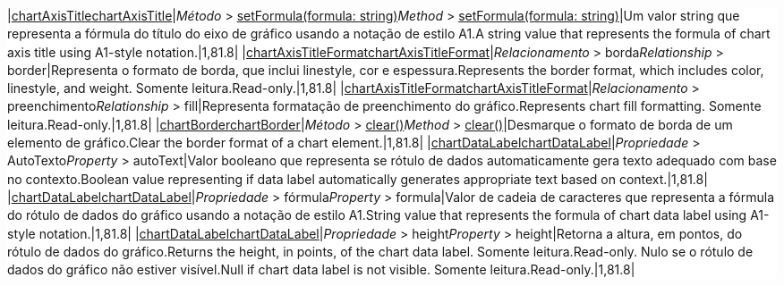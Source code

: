 |[<span data-ttu-id="8183b-323">chartAxisTitle</span><span class="sxs-lookup"><span data-stu-id="8183b-323">chartAxisTitle</span></span>](/javascript/api/excel/excel.chartaxistitle)|<span data-ttu-id="8183b-324">_Método_ > [setFormula(formula: string)](/javascript/api/excel/excel.chartaxistitle)</span><span class="sxs-lookup"><span data-stu-id="8183b-324">_Method_ > [setFormula(formula: string)](/javascript/api/excel/excel.chartaxistitle)</span></span>|<span data-ttu-id="8183b-325">Um valor string que representa a fórmula do título do eixo de gráfico usando a notação de estilo A1.</span><span class="sxs-lookup"><span data-stu-id="8183b-325">A string value that represents the formula of chart axis title using A1-style notation.</span></span>|<span data-ttu-id="8183b-326">1,8</span><span class="sxs-lookup"><span data-stu-id="8183b-326">1.8</span></span>|
|[<span data-ttu-id="8183b-327">chartAxisTitleFormat</span><span class="sxs-lookup"><span data-stu-id="8183b-327">chartAxisTitleFormat</span></span>](/javascript/api/excel/excel.chartaxistitleformat)|<span data-ttu-id="8183b-328">_Relacionamento_ > borda</span><span class="sxs-lookup"><span data-stu-id="8183b-328">_Relationship_ > border</span></span>|<span data-ttu-id="8183b-329">Representa o formato de borda, que inclui linestyle, cor e espessura.</span><span class="sxs-lookup"><span data-stu-id="8183b-329">Represents the border format, which includes color, linestyle, and weight.</span></span> <span data-ttu-id="8183b-330">Somente leitura.</span><span class="sxs-lookup"><span data-stu-id="8183b-330">Read-only.</span></span>|<span data-ttu-id="8183b-331">1,8</span><span class="sxs-lookup"><span data-stu-id="8183b-331">1.8</span></span>|
|[<span data-ttu-id="8183b-332">chartAxisTitleFormat</span><span class="sxs-lookup"><span data-stu-id="8183b-332">chartAxisTitleFormat</span></span>](/javascript/api/excel/excel.chartaxistitleformat)|<span data-ttu-id="8183b-333">_Relacionamento_ > preenchimento</span><span class="sxs-lookup"><span data-stu-id="8183b-333">_Relationship_ > fill</span></span>|<span data-ttu-id="8183b-334">Representa formatação de preenchimento do gráfico.</span><span class="sxs-lookup"><span data-stu-id="8183b-334">Represents chart fill formatting.</span></span> <span data-ttu-id="8183b-335">Somente leitura.</span><span class="sxs-lookup"><span data-stu-id="8183b-335">Read-only.</span></span>|<span data-ttu-id="8183b-336">1,8</span><span class="sxs-lookup"><span data-stu-id="8183b-336">1.8</span></span>|
|[<span data-ttu-id="8183b-337">chartBorder</span><span class="sxs-lookup"><span data-stu-id="8183b-337">chartBorder</span></span>](/javascript/api/excel/excel.chartborder)|<span data-ttu-id="8183b-338">_Método_ > [clear()](/javascript/api/excel/excel.chartborder)</span><span class="sxs-lookup"><span data-stu-id="8183b-338">_Method_ > [clear()](/javascript/api/excel/excel.chartborder)</span></span>|<span data-ttu-id="8183b-339">Desmarque o formato de borda de um elemento de gráfico.</span><span class="sxs-lookup"><span data-stu-id="8183b-339">Clear the border format of a chart element.</span></span>|<span data-ttu-id="8183b-340">1,8</span><span class="sxs-lookup"><span data-stu-id="8183b-340">1.8</span></span>|
|[<span data-ttu-id="8183b-341">chartDataLabel</span><span class="sxs-lookup"><span data-stu-id="8183b-341">chartDataLabel</span></span>](/javascript/api/excel/excel.chartdatalabel)|<span data-ttu-id="8183b-342">_Propriedade_ > AutoTexto</span><span class="sxs-lookup"><span data-stu-id="8183b-342">_Property_ > autoText</span></span>|<span data-ttu-id="8183b-343">Valor booleano que representa se rótulo de dados automaticamente gera texto adequado com base no contexto.</span><span class="sxs-lookup"><span data-stu-id="8183b-343">Boolean value representing if data label automatically generates appropriate text based on context.</span></span>|<span data-ttu-id="8183b-344">1,8</span><span class="sxs-lookup"><span data-stu-id="8183b-344">1.8</span></span>|
|[<span data-ttu-id="8183b-345">chartDataLabel</span><span class="sxs-lookup"><span data-stu-id="8183b-345">chartDataLabel</span></span>](/javascript/api/excel/excel.chartdatalabel)|<span data-ttu-id="8183b-346">_Propriedade_ > fórmula</span><span class="sxs-lookup"><span data-stu-id="8183b-346">_Property_ > formula</span></span>|<span data-ttu-id="8183b-347">Valor de cadeia de caracteres que representa a fórmula do rótulo de dados do gráfico usando a notação de estilo A1.</span><span class="sxs-lookup"><span data-stu-id="8183b-347">String value that represents the formula of chart data label using A1-style notation.</span></span>|<span data-ttu-id="8183b-348">1,8</span><span class="sxs-lookup"><span data-stu-id="8183b-348">1.8</span></span>|
|[<span data-ttu-id="8183b-349">chartDataLabel</span><span class="sxs-lookup"><span data-stu-id="8183b-349">chartDataLabel</span></span>](/javascript/api/excel/excel.chartdatalabel)|<span data-ttu-id="8183b-350">_Propriedade_ > height</span><span class="sxs-lookup"><span data-stu-id="8183b-350">_Property_ > height</span></span>|<span data-ttu-id="8183b-351">Retorna a altura, em pontos, do rótulo de dados do gráfico.</span><span class="sxs-lookup"><span data-stu-id="8183b-351">Returns the height, in points, of the chart data label.</span></span> <span data-ttu-id="8183b-352">Somente leitura.</span><span class="sxs-lookup"><span data-stu-id="8183b-352">Read-only.</span></span> <span data-ttu-id="8183b-353">Nulo se o rótulo de dados do gráfico não estiver visível.</span><span class="sxs-lookup"><span data-stu-id="8183b-353">Null if chart data label is not visible.</span></span> <span data-ttu-id="8183b-354">Somente leitura.</span><span class="sxs-lookup"><span data-stu-id="8183b-354">Read-only.</span></span>|<span data-ttu-id="8183b-355">1,8</span><span class="sxs-lookup"><span data-stu-id="8183b-355">1.8</span></span>|